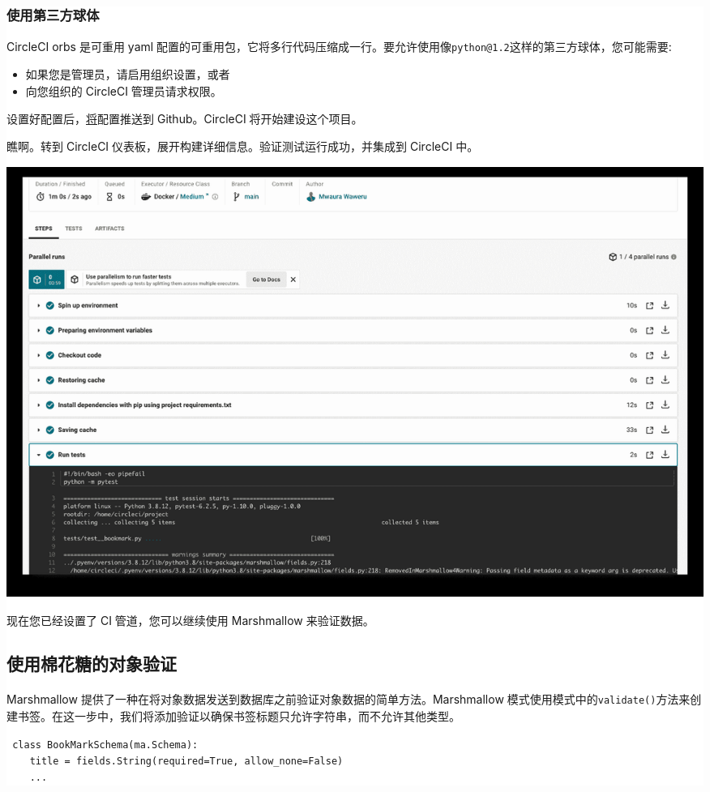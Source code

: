 
### 使用第三方球体

CircleCI orbs 是可重用 yaml 配置的可重用包，它将多行代码压缩成一行。要允许使用像`python@1.2`这样的第三方球体，您可能需要:

*   如果您是管理员，请启用组织设置，或者
*   向您组织的 CircleCI 管理员请求权限。

设置好配置后，[将](https://docs.github.com/en/get-started/using-git/pushing-commits-to-a-remote-repository)配置推送到 Github。CircleCI 将开始建设这个项目。

瞧啊。转到 CircleCI 仪表板，展开构建详细信息。验证测试运行成功，并集成到 CircleCI 中。

![Build details showing pipeline setup success](img/604ed94910d4c7ecd2de39a7a7459d4c.png)

现在您已经设置了 CI 管道，您可以继续使用 Marshmallow 来验证数据。

## 使用棉花糖的对象验证

Marshmallow 提供了一种在将对象数据发送到数据库之前验证对象数据的简单方法。Marshmallow 模式使用模式中的`validate()`方法来创建书签。在这一步中，我们将添加验证以确保书签标题只允许字符串，而不允许其他类型。

```
 class BookMarkSchema(ma.Schema):
    title = fields.String(required=True, allow_none=False)
    ... 
```
